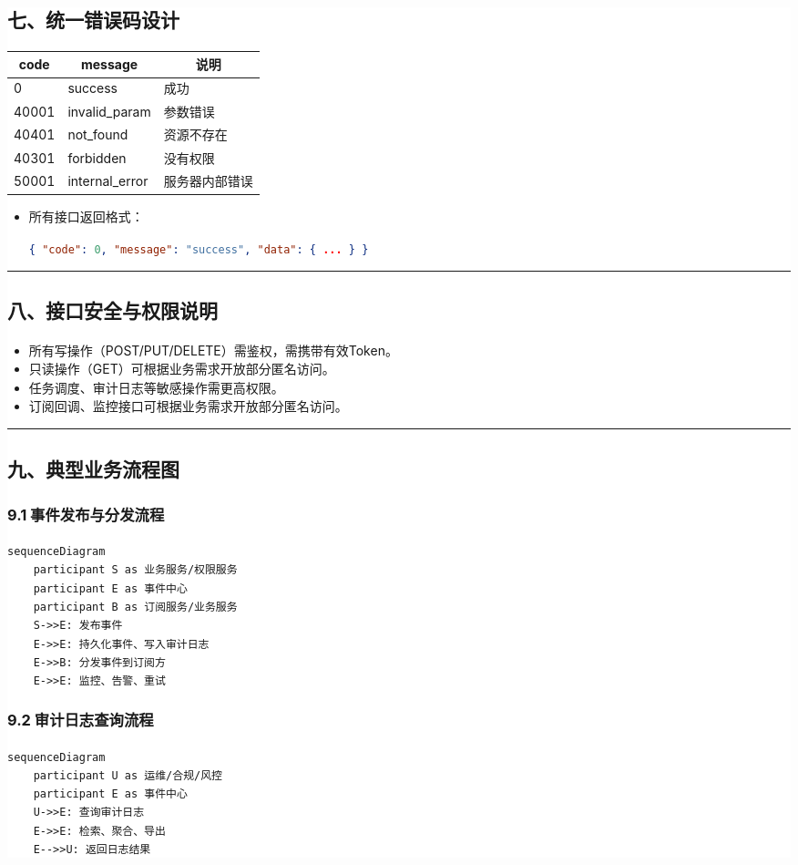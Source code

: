 
## 七、统一错误码设计
| code      | message           | 说明                     |
|-----------|-------------------|--------------------------|
| 0         | success           | 成功                     |
| 40001     | invalid_param     | 参数错误                 |
| 40401     | not_found         | 资源不存在               |
| 40301     | forbidden         | 没有权限                 |
| 50001     | internal_error    | 服务器内部错误           |

- 所有接口返回格式：
  ```json
  { "code": 0, "message": "success", "data": { ... } }
  ```

---

## 八、接口安全与权限说明
- 所有写操作（POST/PUT/DELETE）需鉴权，需携带有效Token。
- 只读操作（GET）可根据业务需求开放部分匿名访问。
- 任务调度、审计日志等敏感操作需更高权限。
- 订阅回调、监控接口可根据业务需求开放部分匿名访问。

---

## 九、典型业务流程图

### 9.1 事件发布与分发流程
```mermaid
sequenceDiagram
    participant S as 业务服务/权限服务
    participant E as 事件中心
    participant B as 订阅服务/业务服务
    S->>E: 发布事件
    E->>E: 持久化事件、写入审计日志
    E->>B: 分发事件到订阅方
    E->>E: 监控、告警、重试
```

### 9.2 审计日志查询流程
```mermaid
sequenceDiagram
    participant U as 运维/合规/风控
    participant E as 事件中心
    U->>E: 查询审计日志
    E->>E: 检索、聚合、导出
    E-->>U: 返回日志结果
```
